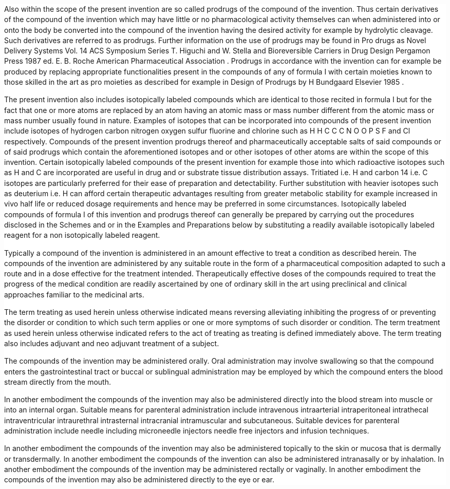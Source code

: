 Also within the scope of the present invention are so called prodrugs of the compound of the invention. Thus certain derivatives of the compound of the invention which may have little or no pharmacological activity themselves can when administered into or onto the body be converted into the compound of the invention having the desired activity for example by hydrolytic cleavage. Such derivatives are referred to as prodrugs. Further information on the use of prodrugs may be found in Pro drugs as Novel Delivery Systems Vol. 14 ACS Symposium Series T. Higuchi and W. Stella and Bioreversible Carriers in Drug Design Pergamon Press 1987 ed. E. B. Roche American Pharmaceutical Association . Prodrugs in accordance with the invention can for example be produced by replacing appropriate functionalities present in the compounds of any of formula I with certain moieties known to those skilled in the art as pro moieties as described for example in Design of Prodrugs by H Bundgaard Elsevier 1985 .

The present invention also includes isotopically labeled compounds which are identical to those recited in formula I but for the fact that one or more atoms are replaced by an atom having an atomic mass or mass number different from the atomic mass or mass number usually found in nature. Examples of isotopes that can be incorporated into compounds of the present invention include isotopes of hydrogen carbon nitrogen oxygen sulfur fluorine and chlorine such as H H C C C N O O P S F and Cl respectively. Compounds of the present invention prodrugs thereof and pharmaceutically acceptable salts of said compounds or of said prodrugs which contain the aforementioned isotopes and or other isotopes of other atoms are within the scope of this invention. Certain isotopically labeled compounds of the present invention for example those into which radioactive isotopes such as H and C are incorporated are useful in drug and or substrate tissue distribution assays. Tritiated i.e. H and carbon 14 i.e. C isotopes are particularly preferred for their ease of preparation and detectability. Further substitution with heavier isotopes such as deuterium i.e. H can afford certain therapeutic advantages resulting from greater metabolic stability for example increased in vivo half life or reduced dosage requirements and hence may be preferred in some circumstances. Isotopically labeled compounds of formula I of this invention and prodrugs thereof can generally be prepared by carrying out the procedures disclosed in the Schemes and or in the Examples and Preparations below by substituting a readily available isotopically labeled reagent for a non isotopically labeled reagent.

Typically a compound of the invention is administered in an amount effective to treat a condition as described herein. The compounds of the invention are administered by any suitable route in the form of a pharmaceutical composition adapted to such a route and in a dose effective for the treatment intended. Therapeutically effective doses of the compounds required to treat the progress of the medical condition are readily ascertained by one of ordinary skill in the art using preclinical and clinical approaches familiar to the medicinal arts.

The term treating as used herein unless otherwise indicated means reversing alleviating inhibiting the progress of or preventing the disorder or condition to which such term applies or one or more symptoms of such disorder or condition. The term treatment as used herein unless otherwise indicated refers to the act of treating as treating is defined immediately above. The term treating also includes adjuvant and neo adjuvant treatment of a subject.

The compounds of the invention may be administered orally. Oral administration may involve swallowing so that the compound enters the gastrointestinal tract or buccal or sublingual administration may be employed by which the compound enters the blood stream directly from the mouth.

In another embodiment the compounds of the invention may also be administered directly into the blood stream into muscle or into an internal organ. Suitable means for parenteral administration include intravenous intraarterial intraperitoneal intrathecal intraventricular intraurethral intrasternal intracranial intramuscular and subcutaneous. Suitable devices for parenteral administration include needle including microneedle injectors needle free injectors and infusion techniques.

In another embodiment the compounds of the invention may also be administered topically to the skin or mucosa that is dermally or transdermally. In another embodiment the compounds of the invention can also be administered intranasally or by inhalation. In another embodiment the compounds of the invention may be administered rectally or vaginally. In another embodiment the compounds of the invention may also be administered directly to the eye or ear.

